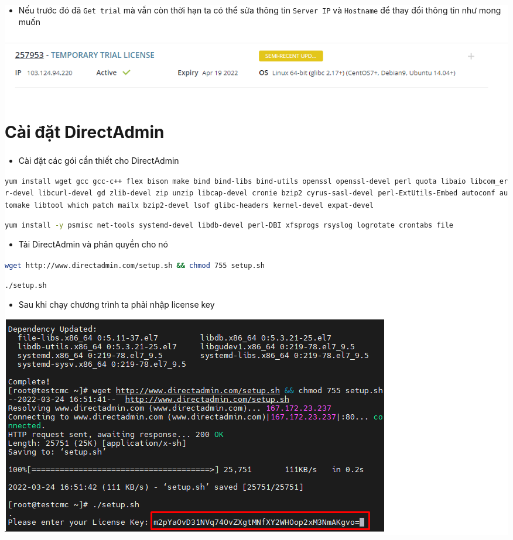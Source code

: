 - Nếu trước đó đã `Get trial` mà vẫn còn thời hạn ta có thể sửa thông tin `Server IP` và `Hostname` để thay đổi thông tin như mong muốn

![](./images/gettrial2.png)

# Cài đặt DirectAdmin
- Cài đặt các gói cần thiết cho DirectAdmin
```sh
yum install wget gcc gcc-c++ flex bison make bind bind-libs bind-utils openssl openssl-devel perl quota libaio libcom_err-devel libcurl-devel gd zlib-devel zip unzip libcap-devel cronie bzip2 cyrus-sasl-devel perl-ExtUtils-Embed autoconf automake libtool which patch mailx bzip2-devel lsof glibc-headers kernel-devel expat-devel
```
```sh
yum install -y psmisc net-tools systemd-devel libdb-devel perl-DBI xfsprogs rsyslog logrotate crontabs file
```

- Tải DirectAdmin và phân quyền cho nó
```sh
wget http://www.directadmin.com/setup.sh && chmod 755 setup.sh
```
```sh
./setup.sh
```

- Sau khi chạy chương trình ta phải nhập license key 

![](./images/dalicensekey.png)
